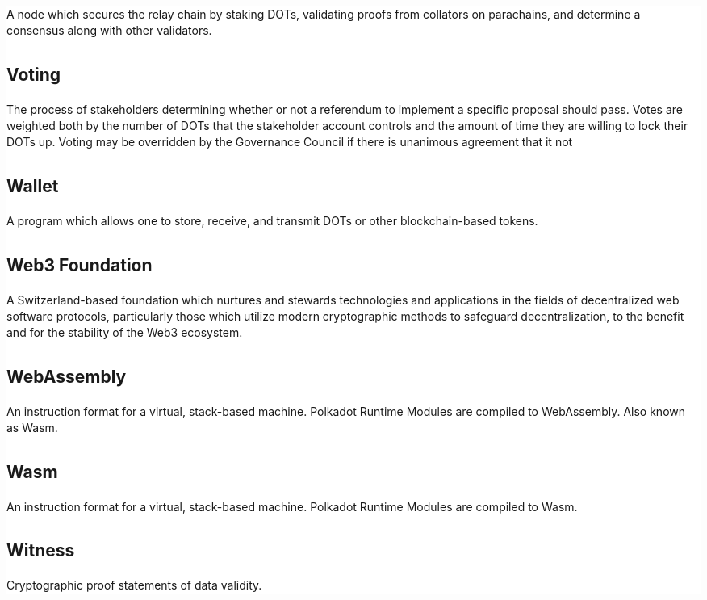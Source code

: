 A node which secures the relay chain by staking DOTs, validating proofs from collators on parachains, and determine a consensus along with other validators.

## Voting

The process of stakeholders determining whether or not a referendum to implement a specific proposal should pass.  Votes are weighted both by the number of DOTs that the stakeholder account controls and the amount of time they are willing to lock their DOTs up.  Voting may be overridden by the Governance Council if there is unanimous agreement that it not

## Wallet

A program which allows one to store, receive, and transmit DOTs or other blockchain-based tokens.

## Web3 Foundation

A Switzerland-based foundation which nurtures and stewards technologies and applications in the fields of decentralized web software protocols, particularly those which utilize modern cryptographic methods to safeguard decentralization, to the benefit and for the stability of the Web3 ecosystem.

## WebAssembly

An instruction format for a virtual, stack-based machine.  Polkadot Runtime Modules are compiled to WebAssembly. Also known as Wasm.

## Wasm

An instruction format for a virtual, stack-based machine.  Polkadot Runtime Modules are compiled to Wasm.

## Witness

Cryptographic proof statements of data validity.
